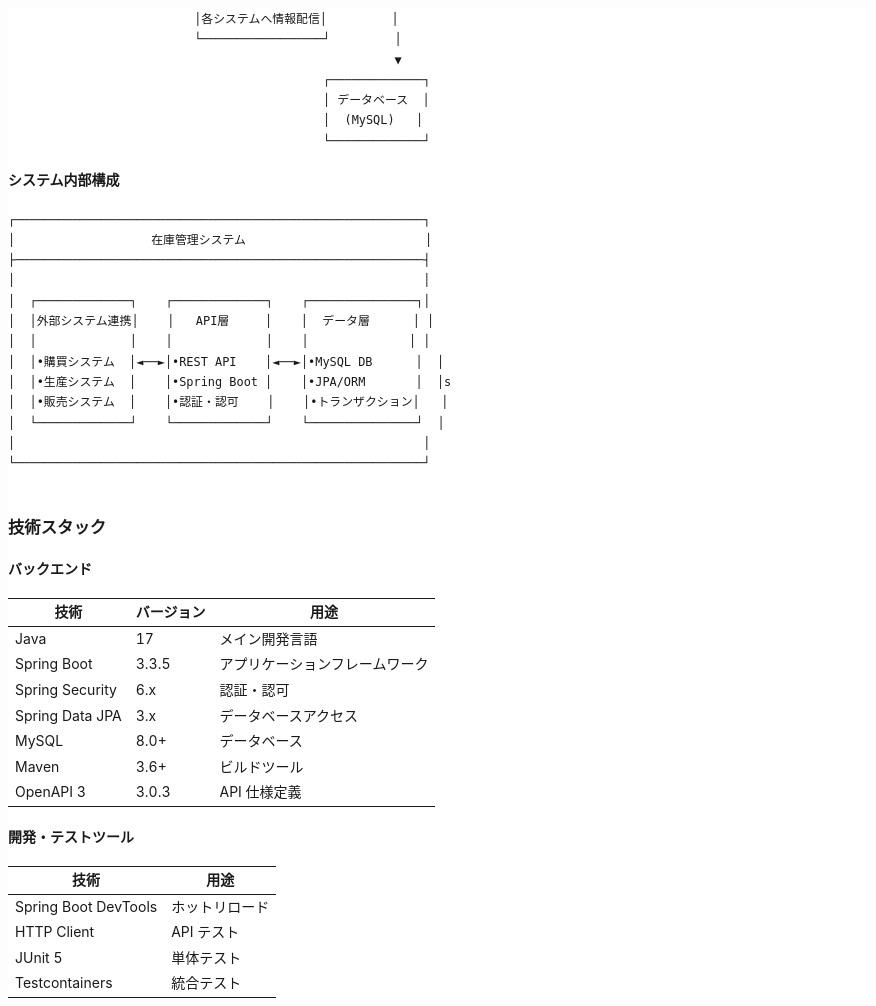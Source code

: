 ```
                          │各システムへ情報配信│         │
                          └─────────────────┘         │
                                                      ▼
                                            ┌─────────────┐
                                            │ データベース  │
                                            │  (MySQL)   │
                                            └─────────────┘
```

#### システム内部構成

```
┌─────────────────────────────────────────────────────────┐
│                   在庫管理システム                         │
├─────────────────────────────────────────────────────────┤
│                                                         │
│  ┌─────────────┐    ┌─────────────┐    ┌───────────────┐│
│  │外部システム連携│    │   API層     │    │  データ層      │ │
│  │             │    │             │    │              │ │
│  │•購買システム  │◄──►│•REST API    │◄──►│•MySQL DB      │  │
│  │•生産システム  │    │•Spring Boot │    │•JPA/ORM       │  │s
│  │•販売システム  │    │•認証・認可    │    │•トランザクション│   │
│  └─────────────┘    └─────────────┘    └───────────────┘  │
│                                                         │
└─────────────────────────────────────────────────────────┘


```

### 技術スタック

#### バックエンド

| 技術            | バージョン | 用途                           |
| --------------- | ---------- | ------------------------------ |
| Java            | 17         | メイン開発言語                 |
| Spring Boot     | 3.3.5      | アプリケーションフレームワーク |
| Spring Security | 6.x        | 認証・認可                     |
| Spring Data JPA | 3.x        | データベースアクセス           |
| MySQL           | 8.0+       | データベース                   |
| Maven           | 3.6+       | ビルドツール                   |
| OpenAPI 3       | 3.0.3      | API 仕様定義                   |

#### 開発・テストツール

| 技術                 | 用途           |
| -------------------- | -------------- |
| Spring Boot DevTools | ホットリロード |
| HTTP Client          | API テスト     |
| JUnit 5              | 単体テスト     |
| Testcontainers       | 統合テスト     |
